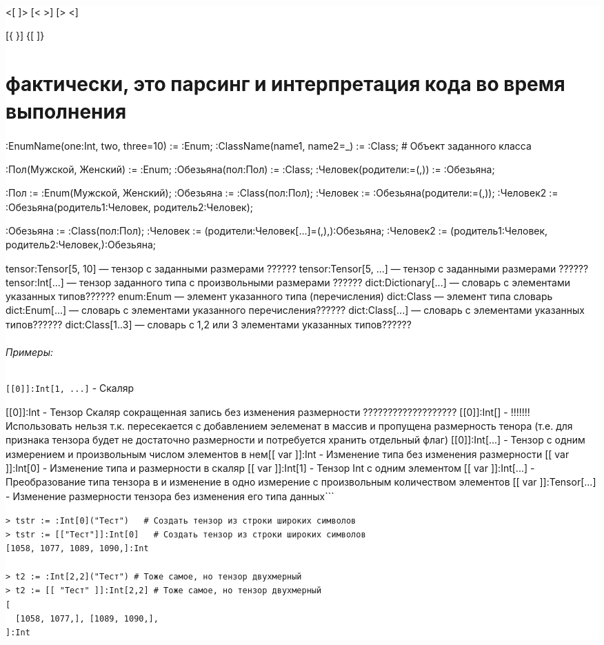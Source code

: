 <![CDATA[ и завершается ]]>

<[  ]>
[<  >]
[>  <]

[{  }]
{[  ]}


# фактически, это парсинг и интерпретация кода во время выполнения


:EnumName(one:Int, two, three=10) := :Enum;
:ClassName(name1, name2=_) := :Class; # Объект заданного класса


:Пол(Мужской, Женский) := :Enum;
:Обезьяна(пол:Пол) := :Class;
:Человек(родители:=(,)) := :Обезьяна;

:Пол := :Enum(Мужской, Женский);
:Обезьяна := :Class(пол:Пол);
:Человек := :Обезьяна(родители:=(,));
:Человек2 := :Обезьяна(родитель1:Человек, родитель2:Человек);


:Обезьяна := :Class(пол:Пол);
:Человек := (родители:Человек[...]=(,),):Обезьяна;
:Человек2 := (родитель1:Человек, родитель2:Человек,):Обезьяна;

tensor:Tensor[5, 10] — тензор с заданными размерами ??????
tensor:Tensor[5, ...] — тензор с заданными размерами ??????
tensor:Int[...] — тензор заданного типа с произвольными размерами ??????
dict:Dictionary[...] — словарь с элементами указанных типов??????
enum:Enum — элемент указанного типа (перечисления)
dict:Class — элемент типа словарь
dict:Enum[...] — словарь с элементами указанного перечисления??????
dict:Class[...] — словарь с элементами указанных типов??????
dict:Class[1..3] — словарь с 1,2 или 3 элементами указанных типов??????





###### Примеры:
```[[0]]:Int[1, ...]``` - Скаляр

[[0]]:Int - Тензор Скаляр сокращенная запись без изменения размерности ??????????????????? [[0]]:Int[] - !!!!!!!  Использовать нельзя т.к. пересекается с добавлением эелеменат в массив и пропущена размерность тенора (т.е. для признака тензора будет не достаточно размерности и потребуется хранить отдельный флаг) [[0]]:Int[...] - Тензор с одним измерением и произвольным числом элементов в нем[[ var ]]:Int    - Изменение типа без изменения размерности
[[ var ]]:Int[0] - Изменение типа и размерности в скаляр
[[ var ]]:Int[1] - Тензор  Int с одним элементом
[[ var ]]:Int[...] - Преобразование типа тензора в и изменение в одно измерение с произвольным количеством элементов
[[ var ]]:Tensor[...] - Изменение размерности тензора без изменения его типа данных```

    > tstr := :Int[0]("Тест")   # Создать тензор из строки широких символов
    > tstr := [["Тест"]]:Int[0]   # Создать тензор из строки широких символов
    [1058, 1077, 1089, 1090,]:Int

    > t2 := :Int[2,2]("Тест") # Тоже самое, но тензор двухмерный
    > t2 := [[ "Тест" ]]:Int[2,2] # Тоже самое, но тензор двухмерный
    [
      [1058, 1077,], [1089, 1090,],
    ]:Int

```